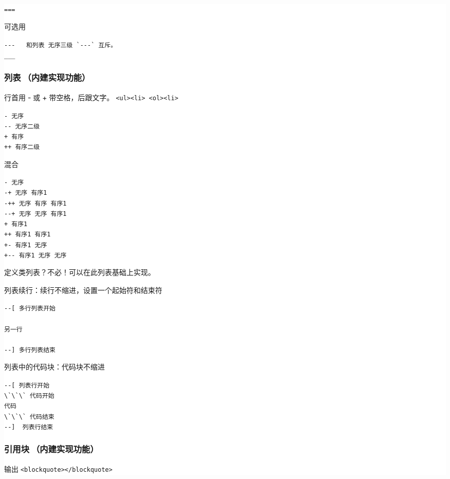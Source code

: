 ```
===
```

可选用
```
---   和列表 无序三级 `---` 互斥。
___
```

### 列表 （内建实现功能）

行首用 - 或 + 带空格，后跟文字。 `<ul><li> <ol><li>`

```
- 无序
-- 无序二级
+ 有序
++ 有序二级
```

混合

```
- 无序
-+ 无序 有序1
-++ 无序 有序 有序1
--+ 无序 无序 有序1
+ 有序1
++ 有序1 有序1
+- 有序1 无序
+-- 有序1 无序 无序
```

定义类列表？不必！可以在此列表基础上实现。


列表续行：续行不缩进，设置一个起始符和结束符

```
--[ 多行列表开始

另一行

--] 多行列表结束
```

列表中的代码块：代码块不缩进

```
--[ 列表行开始
\`\`\` 代码开始
代码
\`\`\` 代码结束
--]  列表行结束
```


### 引用块 （内建实现功能）
输出 `<blockquote></blockquote>`
